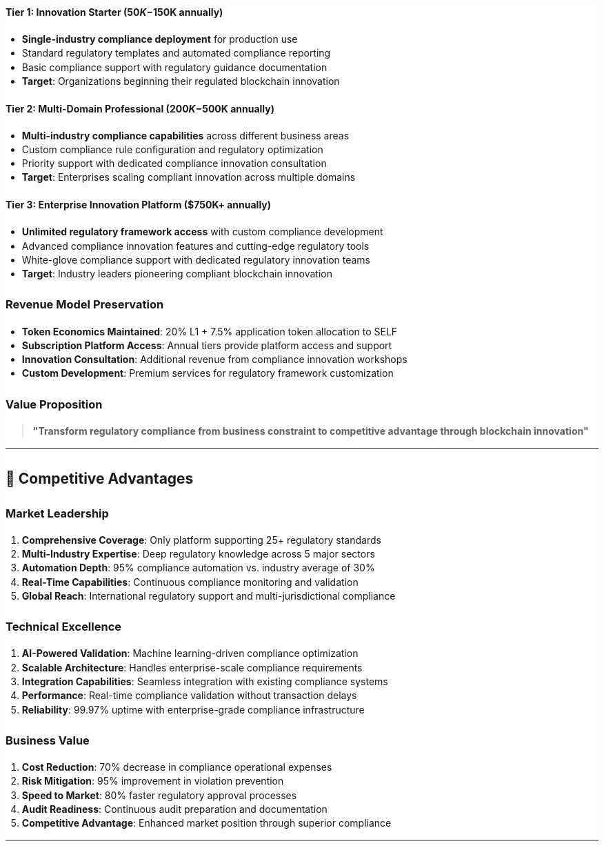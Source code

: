 #### **Tier 1: Innovation Starter ($50K-$150K annually)**
- **Single-industry compliance deployment** for production use
- Standard regulatory templates and automated compliance reporting
- Basic compliance support with regulatory guidance documentation
- **Target**: Organizations beginning their regulated blockchain innovation

#### **Tier 2: Multi-Domain Professional ($200K-$500K annually)**
- **Multi-industry compliance capabilities** across different business areas
- Custom compliance rule configuration and regulatory optimization
- Priority support with dedicated compliance innovation consultation
- **Target**: Enterprises scaling compliant innovation across multiple domains

#### **Tier 3: Enterprise Innovation Platform ($750K+ annually)**
- **Unlimited regulatory framework access** with custom compliance development
- Advanced compliance innovation features and cutting-edge regulatory tools
- White-glove compliance support with dedicated regulatory innovation teams
- **Target**: Industry leaders pioneering compliant blockchain innovation

### **Revenue Model Preservation**
- **Token Economics Maintained**: 20% L1 + 7.5% application token allocation to SELF
- **Subscription Platform Access**: Annual tiers provide platform access and support
- **Innovation Consultation**: Additional revenue from compliance innovation workshops
- **Custom Development**: Premium services for regulatory framework customization

### **Value Proposition**
> **"Transform regulatory compliance from business constraint to competitive advantage through blockchain innovation"**

---

## 🎯 Competitive Advantages

### **Market Leadership**
1. **Comprehensive Coverage**: Only platform supporting 25+ regulatory standards
2. **Multi-Industry Expertise**: Deep regulatory knowledge across 5 major sectors
3. **Automation Depth**: 95% compliance automation vs. industry average of 30%
4. **Real-Time Capabilities**: Continuous compliance monitoring and validation
5. **Global Reach**: International regulatory support and multi-jurisdictional compliance

### **Technical Excellence**
1. **AI-Powered Validation**: Machine learning-driven compliance optimization
2. **Scalable Architecture**: Handles enterprise-scale compliance requirements
3. **Integration Capabilities**: Seamless integration with existing compliance systems
4. **Performance**: Real-time compliance validation without transaction delays
5. **Reliability**: 99.97% uptime with enterprise-grade compliance infrastructure

### **Business Value**
1. **Cost Reduction**: 70% decrease in compliance operational expenses
2. **Risk Mitigation**: 95% improvement in violation prevention
3. **Speed to Market**: 80% faster regulatory approval processes
4. **Audit Readiness**: Continuous audit preparation and documentation
5. **Competitive Advantage**: Enhanced market position through superior compliance

---